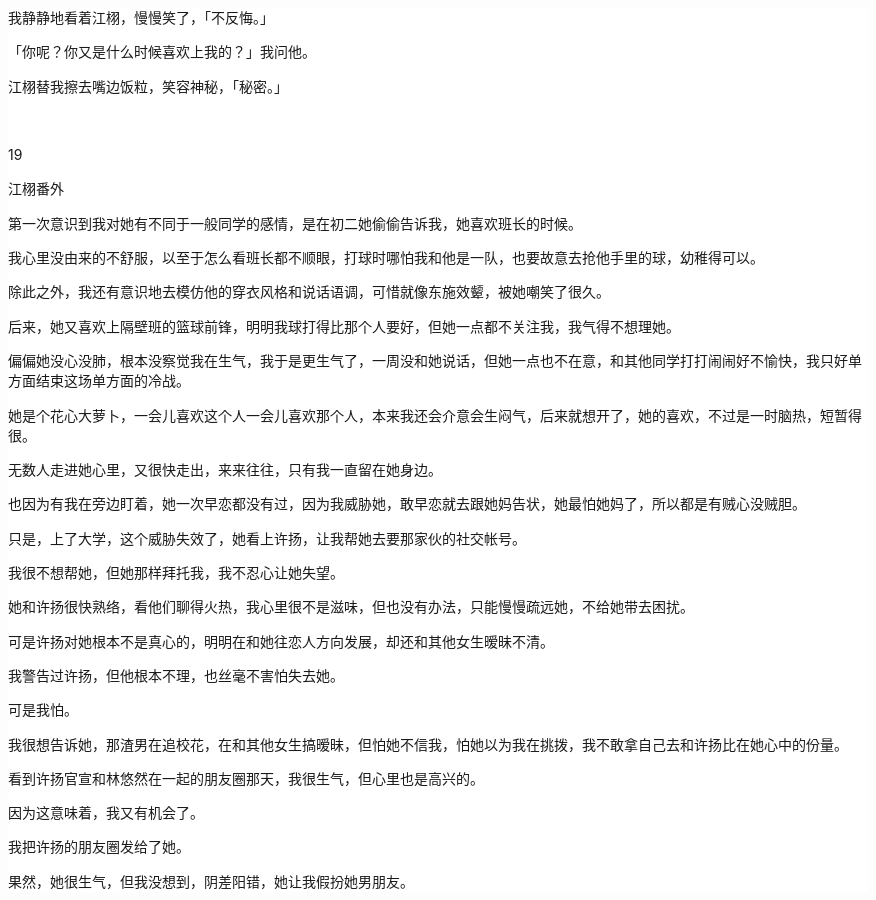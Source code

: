
我静静地看着江栩，慢慢笑了，「不反悔。」


「你呢？你又是什么时候喜欢上我的？」我问他。


江栩替我擦去嘴边饭粒，笑容神秘，「秘密。」


 


19


江栩番外


第一次意识到我对她有不同于一般同学的感情，是在初二她偷偷告诉我，她喜欢班长的时候。


我心里没由来的不舒服，以至于怎么看班长都不顺眼，打球时哪怕我和他是一队，也要故意去抢他手里的球，幼稚得可以。


除此之外，我还有意识地去模仿他的穿衣风格和说话语调，可惜就像东施效颦，被她嘲笑了很久。


后来，她又喜欢上隔壁班的篮球前锋，明明我球打得比那个人要好，但她一点都不关注我，我气得不想理她。


偏偏她没心没肺，根本没察觉我在生气，我于是更生气了，一周没和她说话，但她一点也不在意，和其他同学打打闹闹好不愉快，我只好单方面结束这场单方面的冷战。


她是个花心大萝卜，一会儿喜欢这个人一会儿喜欢那个人，本来我还会介意会生闷气，后来就想开了，她的喜欢，不过是一时脑热，短暂得很。


无数人走进她心里，又很快走出，来来往往，只有我一直留在她身边。


也因为有我在旁边盯着，她一次早恋都没有过，因为我威胁她，敢早恋就去跟她妈告状，她最怕她妈了，所以都是有贼心没贼胆。


只是，上了大学，这个威胁失效了，她看上许扬，让我帮她去要那家伙的社交帐号。


我很不想帮她，但她那样拜托我，我不忍心让她失望。


她和许扬很快熟络，看他们聊得火热，我心里很不是滋味，但也没有办法，只能慢慢疏远她，不给她带去困扰。


可是许扬对她根本不是真心的，明明在和她往恋人方向发展，却还和其他女生暧昧不清。


我警告过许扬，但他根本不理，也丝毫不害怕失去她。


可是我怕。


我很想告诉她，那渣男在追校花，在和其他女生搞暧昧，但怕她不信我，怕她以为我在挑拨，我不敢拿自己去和许扬比在她心中的份量。


看到许扬官宣和林悠然在一起的朋友圈那天，我很生气，但心里也是高兴的。


因为这意味着，我又有机会了。


我把许扬的朋友圈发给了她。


果然，她很生气，但我没想到，阴差阳错，她让我假扮她男朋友。
